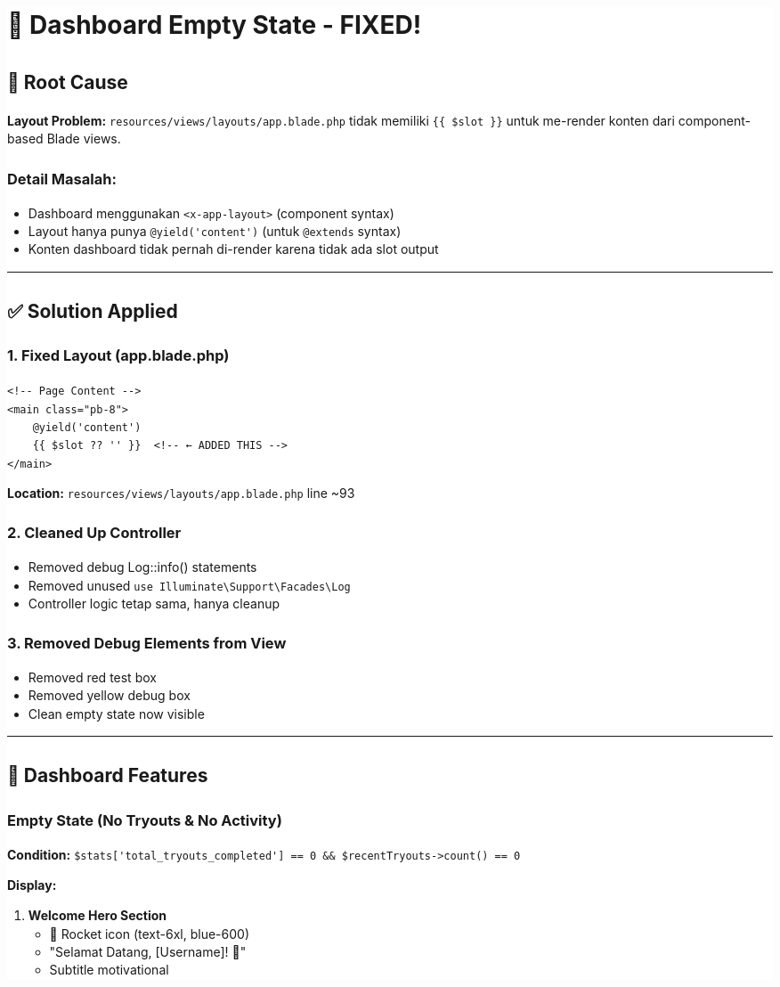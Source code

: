 # 🎉 Dashboard Empty State - FIXED!

## 🐛 Root Cause

**Layout Problem:** `resources/views/layouts/app.blade.php` tidak memiliki `{{ $slot }}` untuk me-render konten dari component-based Blade views.

### Detail Masalah:
- Dashboard menggunakan `<x-app-layout>` (component syntax)
- Layout hanya punya `@yield('content')` (untuk `@extends` syntax)
- Konten dashboard tidak pernah di-render karena tidak ada slot output

---

## ✅ Solution Applied

### 1. Fixed Layout (app.blade.php)
```blade
<!-- Page Content -->
<main class="pb-8">
    @yield('content')
    {{ $slot ?? '' }}  <!-- ← ADDED THIS -->
</main>
```

**Location:** `resources/views/layouts/app.blade.php` line ~93

### 2. Cleaned Up Controller
- Removed debug Log::info() statements
- Removed unused `use Illuminate\Support\Facades\Log`
- Controller logic tetap sama, hanya cleanup

### 3. Removed Debug Elements from View
- Removed red test box
- Removed yellow debug box
- Clean empty state now visible

---

## 🎨 Dashboard Features

### Empty State (No Tryouts & No Activity)

**Condition:** `$stats['total_tryouts_completed'] == 0 && $recentTryouts->count() == 0`

**Display:**
1. **Welcome Hero Section**
   - 🚀 Rocket icon (text-6xl, blue-600)
   - "Selamat Datang, [Username]! 🎉"
   - Subtitle motivational

